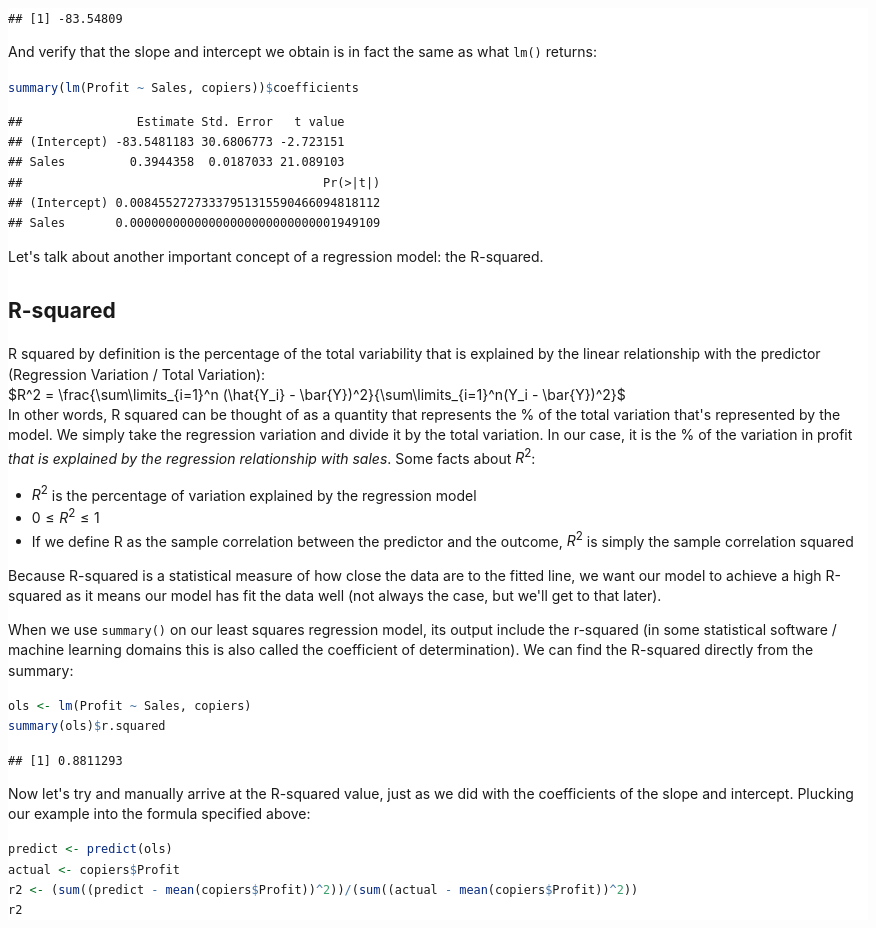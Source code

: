 ```
## [1] -83.54809
```

And verify that the slope and intercept we obtain is in fact the same as what `lm()` returns:

```r
summary(lm(Profit ~ Sales, copiers))$coefficients
```

```
##                Estimate Std. Error   t value
## (Intercept) -83.5481183 30.6806773 -2.723151
## Sales         0.3944358  0.0187033 21.089103
##                                          Pr(>|t|)
## (Intercept) 0.00845527273337951315590466094818112
## Sales       0.00000000000000000000000000001949109
```

Let's talk about another important concept of a regression model: the R-squared.

## R-squared
R squared by definition is the percentage of the total variability that is explained by the linear relationship with the predictor (Regression Variation / Total Variation):  
$R^2 = \frac{\sum\limits_{i=1}^n (\hat{Y_i} - \bar{Y})^2}{\sum\limits_{i=1}^n(Y_i - \bar{Y})^2}$  
In other words, R squared can be thought of as a quantity that represents the % of the total variation that's represented by the model. We simply take the regression variation and divide it by the total variation. In our case, it is the % of the variation in profit *that is explained by the regression relationship with sales*. Some facts about $R^2$:  
- $R^2$ is the percentage of variation explained by the regression model  
- $0 \leq R^2 \leq 1$  
- If we define R as the sample correlation between the predictor and the outcome, $R^2$ is simply the sample correlation squared   

Because R-squared is a statistical measure of how close the data are to the fitted line, we want our model to achieve a high R-squared as it means our model has fit the data well (not always the case, but we'll get to that later). 

When we use `summary()` on our least squares regression model, its output include the r-squared (in some statistical software / machine learning domains this is also called the coefficient of determination). We can find the R-squared directly from the summary:

```r
ols <- lm(Profit ~ Sales, copiers)
summary(ols)$r.squared
```

```
## [1] 0.8811293
```

Now let's try and manually arrive at the R-squared value, just as we did with the coefficients of the slope and intercept. Plucking our example into the formula specified above:

```r
predict <- predict(ols)
actual <- copiers$Profit
r2 <- (sum((predict - mean(copiers$Profit))^2))/(sum((actual - mean(copiers$Profit))^2))
r2
```


[^1]: L.Massaron, A.Boschetti, Regression Analysis with Python
[^2]: B.Caffo, Regression Models for Data Science in R
[^3]: T. Hastie, R. Tibshirani, J. Friedman, [The Elements of Statistical Learning: Data Mining, Inference, and Prediction](https://web.stanford.edu/~hastie/ElemStatLearn/download.html)
[^4]: J.M. Chambers, T.J.Hastie, [Statistical Models in S](https://www.amazon.com/dp/041283040X/ref=cm_sw_su_dp)